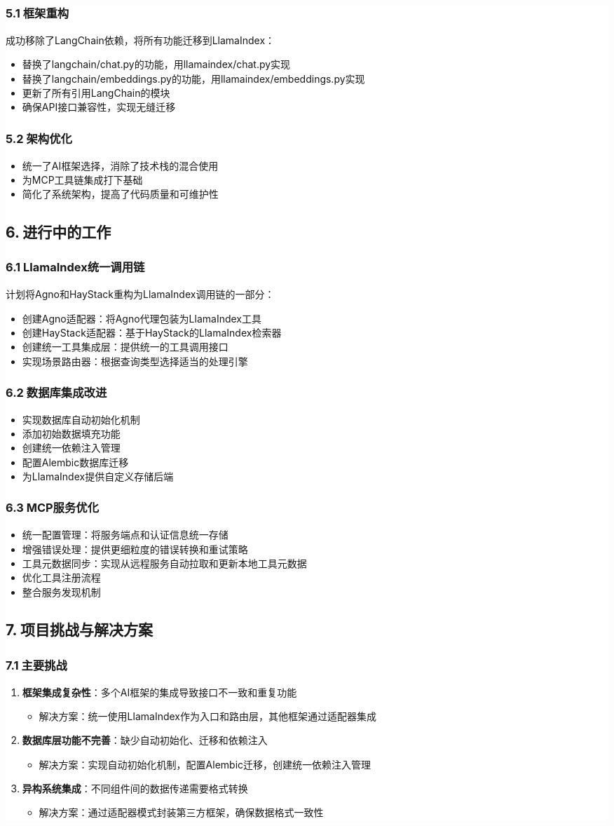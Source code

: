 ### 5.1 框架重构

成功移除了LangChain依赖，将所有功能迁移到LlamaIndex：
- 替换了langchain/chat.py的功能，用llamaindex/chat.py实现
- 替换了langchain/embeddings.py的功能，用llamaindex/embeddings.py实现
- 更新了所有引用LangChain的模块
- 确保API接口兼容性，实现无缝迁移

### 5.2 架构优化

- 统一了AI框架选择，消除了技术栈的混合使用
- 为MCP工具链集成打下基础
- 简化了系统架构，提高了代码质量和可维护性

## 6. 进行中的工作

### 6.1 LlamaIndex统一调用链

计划将Agno和HayStack重构为LlamaIndex调用链的一部分：
- 创建Agno适配器：将Agno代理包装为LlamaIndex工具
- 创建HayStack适配器：基于HayStack的LlamaIndex检索器
- 创建统一工具集成层：提供统一的工具调用接口
- 实现场景路由器：根据查询类型选择适当的处理引擎

### 6.2 数据库集成改进

- 实现数据库自动初始化机制
- 添加初始数据填充功能
- 创建统一依赖注入管理
- 配置Alembic数据库迁移
- 为LlamaIndex提供自定义存储后端

### 6.3 MCP服务优化

- 统一配置管理：将服务端点和认证信息统一存储
- 增强错误处理：提供更细粒度的错误转换和重试策略
- 工具元数据同步：实现从远程服务自动拉取和更新本地工具元数据
- 优化工具注册流程
- 整合服务发现机制

## 7. 项目挑战与解决方案

### 7.1 主要挑战

1. **框架集成复杂性**：多个AI框架的集成导致接口不一致和重复功能
   - 解决方案：统一使用LlamaIndex作为入口和路由层，其他框架通过适配器集成

2. **数据库层功能不完善**：缺少自动初始化、迁移和依赖注入
   - 解决方案：实现自动初始化机制，配置Alembic迁移，创建统一依赖注入管理

3. **异构系统集成**：不同组件间的数据传递需要格式转换
   - 解决方案：通过适配器模式封装第三方框架，确保数据格式一致性
